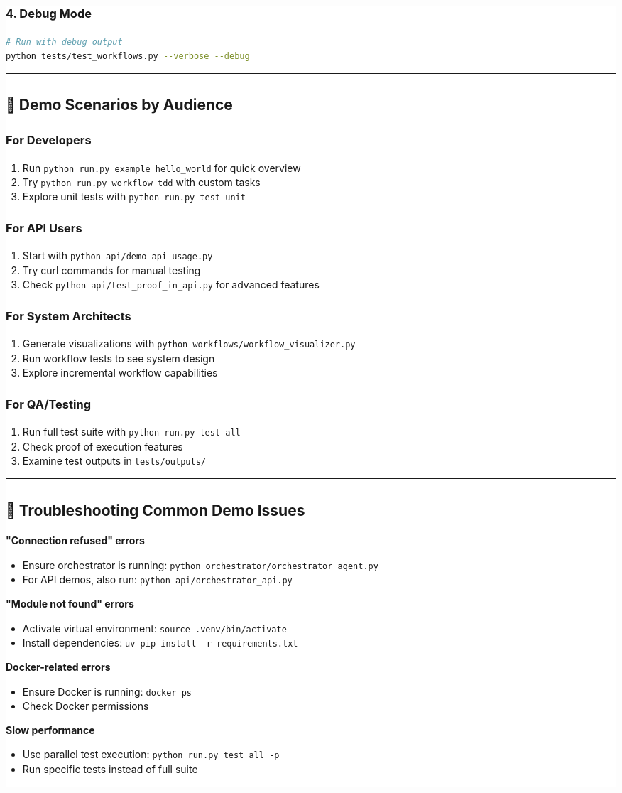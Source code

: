 ### 4. Debug Mode
```bash
# Run with debug output
python tests/test_workflows.py --verbose --debug
```

---

## 🎯 Demo Scenarios by Audience

### For Developers
1. Run `python run.py example hello_world` for quick overview
2. Try `python run.py workflow tdd` with custom tasks
3. Explore unit tests with `python run.py test unit`

### For API Users
1. Start with `python api/demo_api_usage.py`
2. Try curl commands for manual testing
3. Check `python api/test_proof_in_api.py` for advanced features

### For System Architects
1. Generate visualizations with `python workflows/workflow_visualizer.py`
2. Run workflow tests to see system design
3. Explore incremental workflow capabilities

### For QA/Testing
1. Run full test suite with `python run.py test all`
2. Check proof of execution features
3. Examine test outputs in `tests/outputs/`

---

## 🚨 Troubleshooting Common Demo Issues

**"Connection refused" errors**
- Ensure orchestrator is running: `python orchestrator/orchestrator_agent.py`
- For API demos, also run: `python api/orchestrator_api.py`

**"Module not found" errors**
- Activate virtual environment: `source .venv/bin/activate`
- Install dependencies: `uv pip install -r requirements.txt`

**Docker-related errors**
- Ensure Docker is running: `docker ps`
- Check Docker permissions

**Slow performance**
- Use parallel test execution: `python run.py test all -p`
- Run specific tests instead of full suite

---
